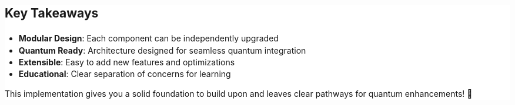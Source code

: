 
## Key Takeaways

- **Modular Design**: Each component can be independently upgraded
- **Quantum Ready**: Architecture designed for seamless quantum integration
- **Extensible**: Easy to add new features and optimizations
- **Educational**: Clear separation of concerns for learning

This implementation gives you a solid foundation to build upon and leaves clear pathways for quantum enhancements! 🚀